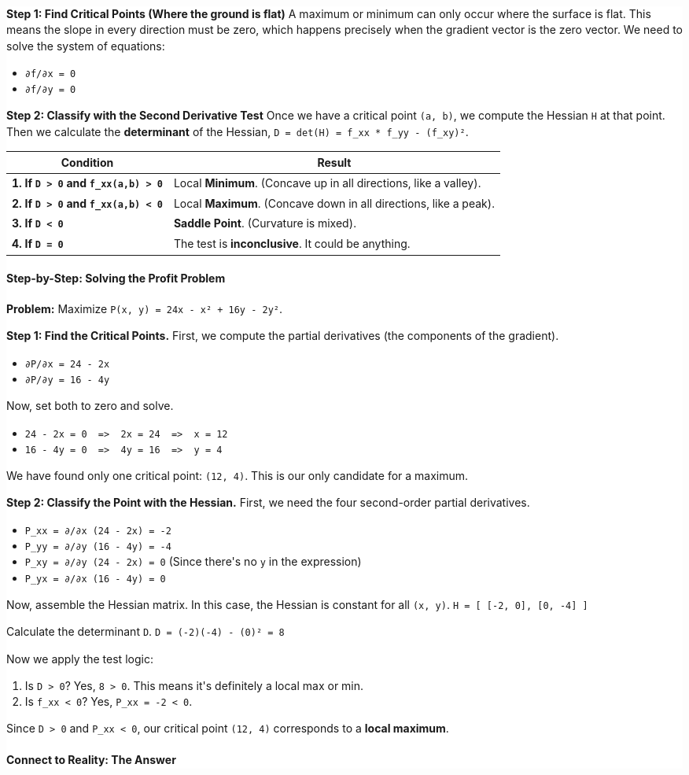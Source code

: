 **Step 1: Find Critical Points (Where the ground is flat)**
A maximum or minimum can only occur where the surface is flat. This means the slope in every direction must be zero, which happens precisely when the gradient vector is the zero vector.
We need to solve the system of equations:
*   `∂f/∂x = 0`
*   `∂f/∂y = 0`

**Step 2: Classify with the Second Derivative Test**
Once we have a critical point `(a, b)`, we compute the Hessian `H` at that point. Then we calculate the **determinant** of the Hessian, `D = det(H) = f_xx * f_yy - (f_xy)²`.

| Condition                                            | Result                                                              |
| ---------------------------------------------------- | ------------------------------------------------------------------- |
| **1. If `D > 0` and `f_xx(a,b) > 0`**                  | Local **Minimum**. (Concave up in all directions, like a valley). |
| **2. If `D > 0` and `f_xx(a,b) < 0`**                  | Local **Maximum**. (Concave down in all directions, like a peak).  |
| **3. If `D < 0`**                                    | **Saddle Point**. (Curvature is mixed).                             |
| **4. If `D = 0`**                                    | The test is **inconclusive**. It could be anything.                 |

#### Step-by-Step: Solving the Profit Problem

**Problem:** Maximize `P(x, y) = 24x - x² + 16y - 2y²`.

**Step 1: Find the Critical Points.**
First, we compute the partial derivatives (the components of the gradient).
*   `∂P/∂x = 24 - 2x`
*   `∂P/∂y = 16 - 4y`

Now, set both to zero and solve.
*   `24 - 2x = 0  =>  2x = 24  =>  x = 12`
*   `16 - 4y = 0  =>  4y = 16  =>  y = 4`

We have found only one critical point: `(12, 4)`. This is our only candidate for a maximum.

**Step 2: Classify the Point with the Hessian.**
First, we need the four second-order partial derivatives.
*   `P_xx = ∂/∂x (24 - 2x) = -2`
*   `P_yy = ∂/∂y (16 - 4y) = -4`
*   `P_xy = ∂/∂y (24 - 2x) = 0` (Since there's no `y` in the expression)
*   `P_yx = ∂/∂x (16 - 4y) = 0`

Now, assemble the Hessian matrix. In this case, the Hessian is constant for all `(x, y)`.
`H = [ [-2, 0], [0, -4] ]`

Calculate the determinant `D`.
`D = (-2)(-4) - (0)² = 8`

Now we apply the test logic:
1.  Is `D > 0`? Yes, `8 > 0`. This means it's definitely a local max or min.
2.  Is `f_xx < 0`? Yes, `P_xx = -2 < 0`.

Since `D > 0` and `P_xx < 0`, our critical point `(12, 4)` corresponds to a **local maximum**.

#### Connect to Reality: The Answer
